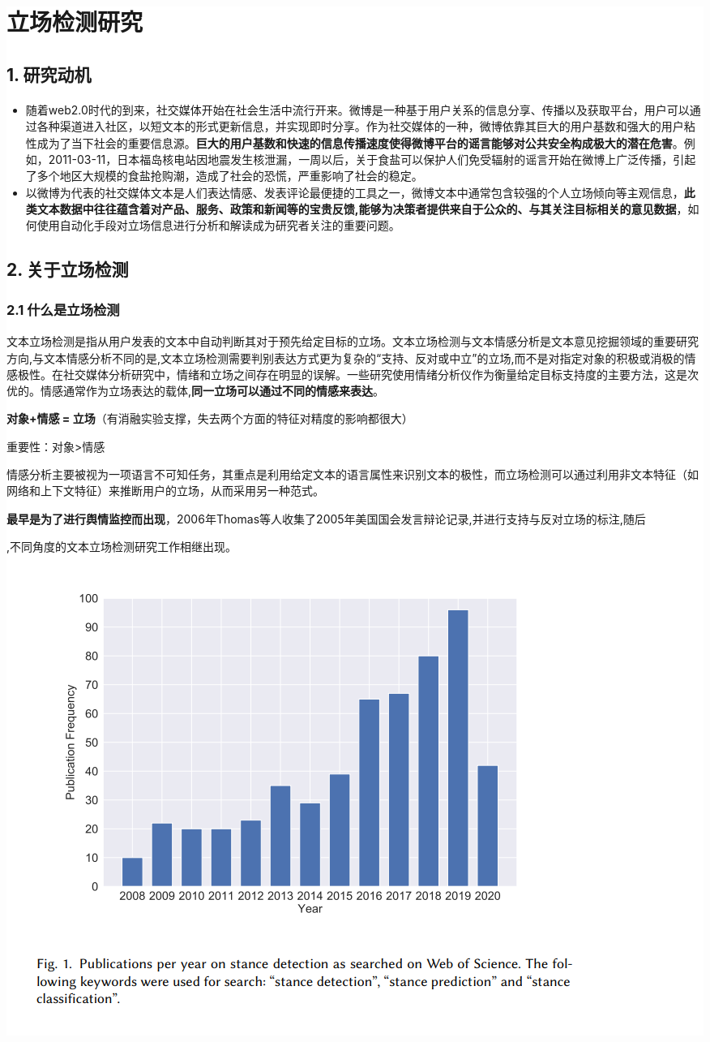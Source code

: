 # 立场检测研究

## 1. 研究动机

- 随着web2.0时代的到来，社交媒体开始在社会生活中流行开来。微博是一种基于用户关系的信息分享、传播以及获取平台，用户可以通过各种渠道进入社区，以短文本的形式更新信息，并实现即时分享。作为社交媒体的一种，微博依靠其巨大的用户基数和强大的用户粘性成为了当下社会的重要信息源。**巨大的用户基数和快速的信息传播速度使得微博平台的谣言能够对公共安全构成极大的潜在危害**。例如，2011-03-11，日本福岛核电站因地震发生核泄漏，一周以后，关于食盐可以保护人们免受辐射的谣言开始在微博上广泛传播，引起了多个地区大规模的食盐抢购潮，造成了社会的恐慌，严重影响了社会的稳定。
- 以微博为代表的社交媒体文本是人们表达情感、发表评论最便捷的工具之一，微博文本中通常包含较强的个人立场倾向等主观信息，**此类文本数据中往往蕴含着对产品、服务、政策和新闻等的宝贵反馈,能够为决策者提供来自于公众的、与其关注目标相关的意见数据**，如何使用自动化手段对立场信息进行分析和解读成为研究者关注的重要问题。



## 2. 关于立场检测

### 2.1 什么是立场检测

文本立场检测是指从用户发表的文本中自动判断其对于预先给定目标的立场。文本立场检测与文本情感分析是文本意见挖掘领域的重要研究方向,与文本情感分析不同的是,文本立场检测需要判别表达方式更为复杂的“支持、反对或中立”的立场,而不是对指定对象的积极或消极的情感极性。在社交媒体分析研究中，情绪和立场之间存在明显的误解。一些研究使用情绪分析仪作为衡量给定目标支持度的主要方法，这是次优的。情感通常作为立场表达的载体,**同一立场可以通过不同的情感来表达**。



**对象+情感 = 立场**（有消融实验支撑，失去两个方面的特征对精度的影响都很大）

重要性：对象>情感



情感分析主要被视为一项语言不可知任务，其重点是利用给定文本的语言属性来识别文本的极性，而立场检测可以通过利用非文本特征（如网络和上下文特征）来推断用户的立场，从而采用另一种范式。



**最早是为了进行舆情监控而出现**，2006年Thomas等人收集了2005年美国国会发言辩论记录,并进行支持与反对立场的标注,随后

,不同角度的文本立场检测研究工作相继出现。



![](image/image.png "")
